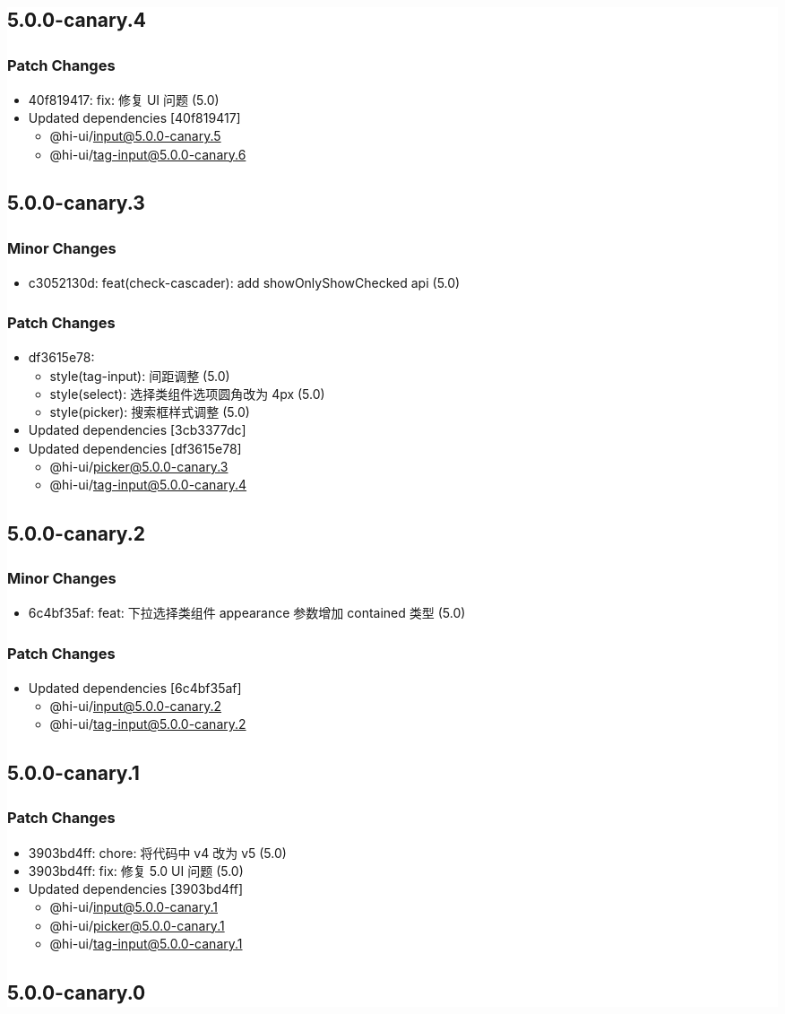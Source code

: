## 5.0.0-canary.4

### Patch Changes

- 40f819417: fix: 修复 UI 问题 (5.0)
- Updated dependencies [40f819417]
  - @hi-ui/input@5.0.0-canary.5
  - @hi-ui/tag-input@5.0.0-canary.6

## 5.0.0-canary.3

### Minor Changes

- c3052130d: feat(check-cascader): add showOnlyShowChecked api (5.0)

### Patch Changes

- df3615e78: <br>
  - style(tag-input): 间距调整 (5.0)
  - style(select): 选择类组件选项圆角改为 4px (5.0)
  - style(picker): 搜索框样式调整 (5.0)
- Updated dependencies [3cb3377dc]
- Updated dependencies [df3615e78]
  - @hi-ui/picker@5.0.0-canary.3
  - @hi-ui/tag-input@5.0.0-canary.4

## 5.0.0-canary.2

### Minor Changes

- 6c4bf35af: feat: 下拉选择类组件 appearance 参数增加 contained 类型 (5.0)

### Patch Changes

- Updated dependencies [6c4bf35af]
  - @hi-ui/input@5.0.0-canary.2
  - @hi-ui/tag-input@5.0.0-canary.2

## 5.0.0-canary.1

### Patch Changes

- 3903bd4ff: chore: 将代码中 v4 改为 v5 (5.0)
- 3903bd4ff: fix: 修复 5.0 UI 问题 (5.0)
- Updated dependencies [3903bd4ff]
  - @hi-ui/input@5.0.0-canary.1
  - @hi-ui/picker@5.0.0-canary.1
  - @hi-ui/tag-input@5.0.0-canary.1

## 5.0.0-canary.0
